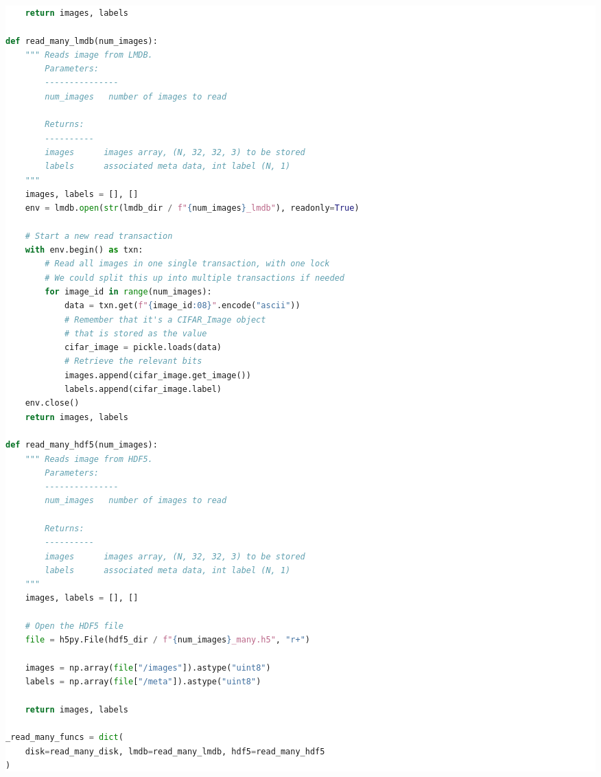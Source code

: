 ```python
    return images, labels

def read_many_lmdb(num_images):
    """ Reads image from LMDB.
        Parameters:
        ---------------
        num_images   number of images to read

        Returns:
        ----------
        images      images array, (N, 32, 32, 3) to be stored
        labels      associated meta data, int label (N, 1)
    """
    images, labels = [], []
    env = lmdb.open(str(lmdb_dir / f"{num_images}_lmdb"), readonly=True)

    # Start a new read transaction
    with env.begin() as txn:
        # Read all images in one single transaction, with one lock
        # We could split this up into multiple transactions if needed
        for image_id in range(num_images):
            data = txn.get(f"{image_id:08}".encode("ascii"))
            # Remember that it's a CIFAR_Image object
            # that is stored as the value
            cifar_image = pickle.loads(data)
            # Retrieve the relevant bits
            images.append(cifar_image.get_image())
            labels.append(cifar_image.label)
    env.close()
    return images, labels

def read_many_hdf5(num_images):
    """ Reads image from HDF5.
        Parameters:
        ---------------
        num_images   number of images to read

        Returns:
        ----------
        images      images array, (N, 32, 32, 3) to be stored
        labels      associated meta data, int label (N, 1)
    """
    images, labels = [], []

    # Open the HDF5 file
    file = h5py.File(hdf5_dir / f"{num_images}_many.h5", "r+")

    images = np.array(file["/images"]).astype("uint8")
    labels = np.array(file["/meta"]).astype("uint8")

    return images, labels

_read_many_funcs = dict(
    disk=read_many_disk, lmdb=read_many_lmdb, hdf5=read_many_hdf5
)
```
